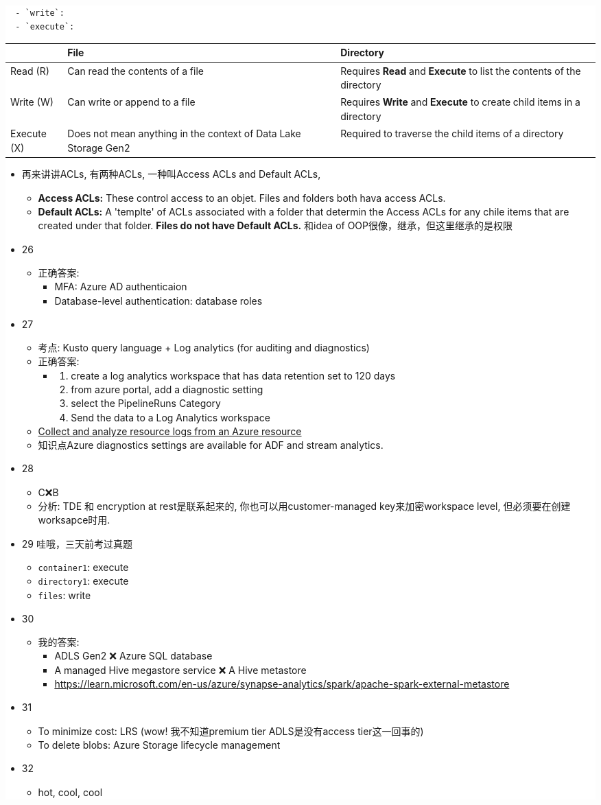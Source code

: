       - `write`:
      - `execute`:

|             | File                                                         | Directory                                                    |
| :---------- | :----------------------------------------------------------- | :----------------------------------------------------------- |
| Read (R)    | Can read the contents of a file                              | Requires **Read** and **Execute** to list the contents of the directory |
| Write (W)   | Can write or append to a file                                | Requires **Write** and **Execute** to create child items in a directory |
| Execute (X) | Does not mean anything in the context of Data Lake Storage Gen2 | Required to traverse the child items of a directory          |

- 再来讲讲ACLs, 有两种ACLs, 一种叫Access ACLs and Default ACLs, 
  - **Access ACLs:** These control access to an objet. Files and folders both hava access ACLs.
  - **Default ACLs:** A 'templte' of ACLs associated with a folder that determin the Access ACLs for any chile items that are created under that folder. **Files do not have Default ACLs.** 和idea of OOP很像，继承，但这里继承的是权限

- 26
  - 正确答案:
    - MFA: Azure AD authenticaion
    - Database-level authentication: database roles
- 27
  - 考点: Kusto query language + Log analytics (for auditing and diagnostics)
  - 正确答案:
    - 1. create a log analytics workspace that has data retention set to 120 days
      2. from azure portal, add a diagnostic setting
      3. select the PipelineRuns Category
      4. Send the data to a Log Analytics workspace
  - [Collect and analyze resource logs from an Azure resource](https://learn.microsoft.com/en-us/azure/azure-monitor/essentials/tutorial-resource-logs?source=recommendations)
  - 知识点Azure diagnostics settings are available for ADF and stream analytics.

- 28
  - C❌B
  - 分析: TDE 和 encryption at rest是联系起来的, 你也可以用customer-managed key来加密workspace level, 但必须要在创建worksapce时用.

- 29 哇哦，三天前考过真题
  - `container1`: execute
  - `directory1`: execute
  - `files`:  write
- 30
  - 我的答案:
    - ADLS Gen2 ❌ Azure SQL database
    - A managed Hive megastore service ❌ A Hive metastore
    - https://learn.microsoft.com/en-us/azure/synapse-analytics/spark/apache-spark-external-metastore

- 31
  - To minimize cost: LRS (wow! 我不知道premium tier ADLS是没有access tier这一回事的)
  - To delete blobs: Azure Storage lifecycle management
- 32
  - hot, cool, cool


